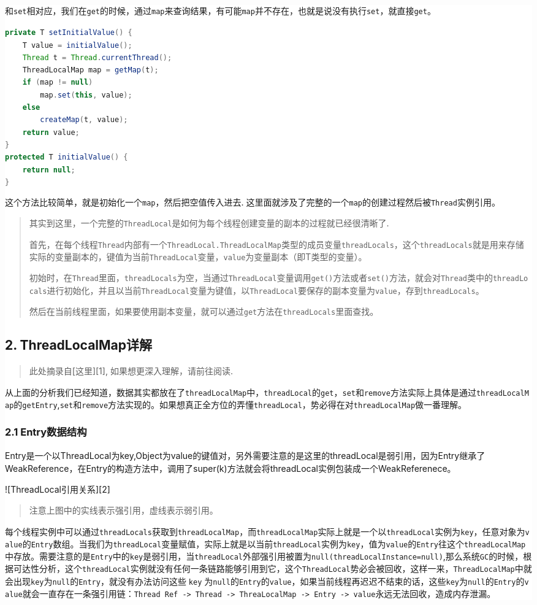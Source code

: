 ```Java
```
和`set`相对应，我们在`get`的时候，通过`map`来查询结果，有可能`map`并不存在，也就是说没有执行`set`，就直接`get`。

```Java
private T setInitialValue() {
    T value = initialValue();
    Thread t = Thread.currentThread();
    ThreadLocalMap map = getMap(t);
    if (map != null)
        map.set(this, value);
    else
        createMap(t, value);
    return value;
}
protected T initialValue() {
    return null;
}
```
这个方法比较简单，就是初始化一个`map`，然后把空值传入进去.
这里面就涉及了完整的一个`map`的创建过程然后被`Thread`实例引用。


> 其实到这里，一个完整的`ThreadLocal`是如何为每个线程创建变量的副本的过程就已经很清晰了.
>
> 首先，在每个线程`Thread`内部有一个`ThreadLocal.ThreadLocalMap`类型的成员变量`threadLocals`，这个`threadLocals`就是用来存储实际的变量副本的，键值为当前`ThreadLocal`变量，`value`为变量副本（即T类型的变量）。
>
> 初始时，在`Thread`里面，`threadLocals`为空，当通过`ThreadLocal`变量调用`get()`方法或者`set()`方法，就会对`Thread`类中的`threadLocals`进行初始化，并且以当前`ThreadLocal`变量为键值，以`ThreadLocal`要保存的副本变量为`value`，存到`threadLocals`。
>
> 然后在当前线程里面，如果要使用副本变量，就可以通过`get`方法在`threadLocals`里面查找。

## 2. ThreadLocalMap详解
> 此处摘录自[这里][1], 如果想更深入理解，请前往阅读.

从上面的分析我们已经知道，数据其实都放在了`threadLocalMap`中，`threadLocal`的`get`，`set`和`remove`方法实际上具体是通过`threadLocalMap`的`getEntry`,`set`和`remove`方法实现的。如果想真正全方位的弄懂`threadLocal`，势必得在对`threadLocalMap`做一番理解。

### 2.1 Entry数据结构

Entry是一个以ThreadLocal为key,Object为value的键值对，另外需要注意的是这里的threadLocal是弱引用，因为Entry继承了WeakReference，在Entry的构造方法中，调用了super(k)方法就会将threadLocal实例包装成一个WeakReferenece。

![ThreadLocal引用关系][2]

> 注意上图中的实线表示强引用，虚线表示弱引用。

每个线程实例中可以通过`threadLocals`获取到`threadLocalMap`，而`threadLocalMap`实际上就是一个以`threadLocal`实例为`key`，任意对象为`value`的`Entry`数组。当我们为`threadLocal`变量赋值，实际上就是以当前`threadLocal`实例为`key`，值为`value`的`Entry`往这个`threadLocalMap`中存放。需要注意的是`Entry`中的`key`是弱引用，当`threadLocal`外部强引用被置为`null(threadLocalInstance=null)`,那么系统`GC`的时候，根据可达性分析，这个`threadLocal`实例就没有任何一条链路能够引用到它，这个`ThreadLocal`势必会被回收，这样一来，`ThreadLocalMap`中就会出现`key`为`null`的`Entry`，就没有办法访问这些 `key` 为`null`的`Entry`的`value`，如果当前线程再迟迟不结束的话，这些`key`为`null`的`Entry`的`value`就会一直存在一条强引用链：`Thread Ref -> Thread -> ThreaLocalMap -> Entry -> value`永远无法回收，造成内存泄漏。


[9]: https://upload-images.jianshu.io/upload_images/2615789-217512cee7e45fc7.png?imageMogr2/auto-orient/strip%7CimageView2/2/w/737/format/webp
[10]: https://upload-images.jianshu.io/upload_images/2615789-ebc60645134a0342.png?imageMogr2/auto-orient/strip%7CimageView2/2/w/744/format/webp
[11]: https://upload-images.jianshu.io/upload_images/2615789-423c8c8dfb2e9557.png?imageMogr2/auto-orient/strip%7CimageView2/2/w/746/format/webp
[12]: https://upload-images.jianshu.io/upload_images/2615789-018d077773a019dc.png?imageMogr2/auto-orient/strip%7CimageView2/2/w/871/format/webp
[13]: https://upload-images.jianshu.io/upload_images/2615789-eee96f3eca481ae0.png?imageMogr2/auto-orient/strip%7CimageView2/2/w/816/format/webp